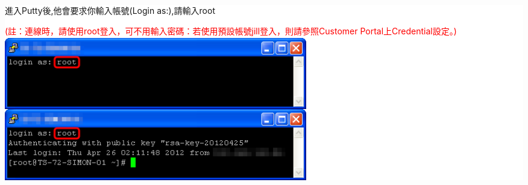 進入Putty後,他會要求你輸入帳號(Login as:),請輸入root


<font color="red">(註：連線時，請使用root登入，可不用輸入密碼：若使用預設帳號jill登入，則請參照Customer Portal上Credential設定。)</font>
<img src='images/SSH+KeyGen+%26+Connect+Tutorial-Windows-b6.png' width='500' align='center'/>
<img src='images/SSH+KeyGen+%26+Connect+Tutorial-Windows-b5.png' width='500' align='center'/>
